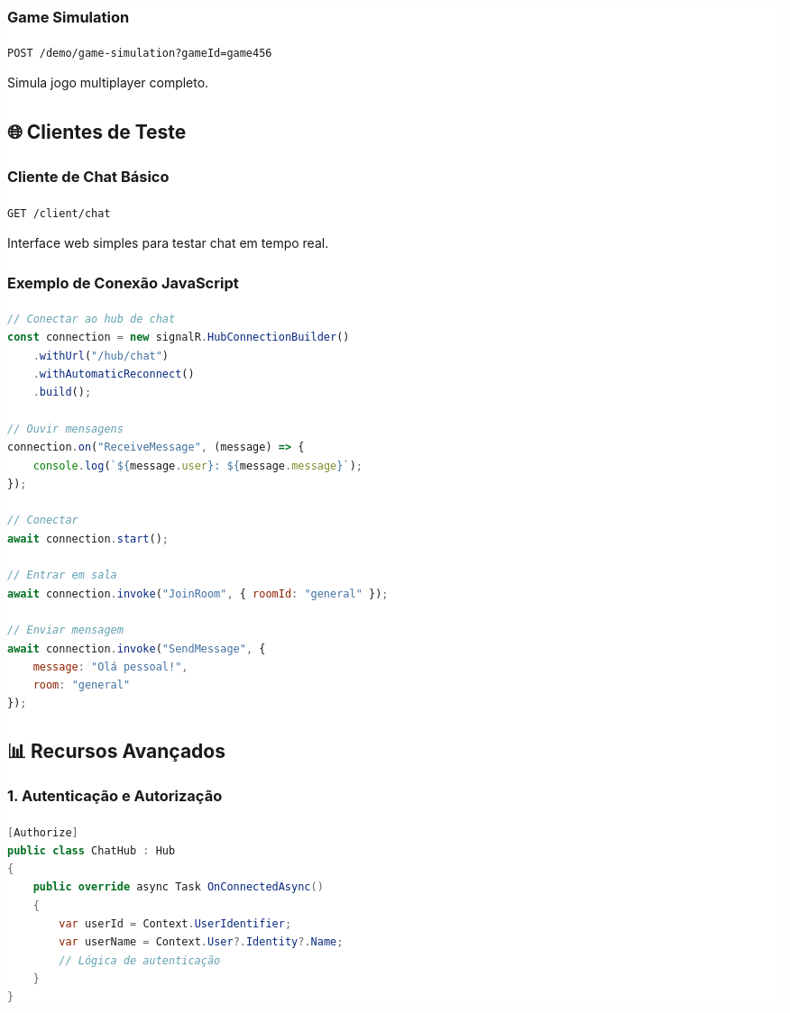 ### Game Simulation
```http
POST /demo/game-simulation?gameId=game456
```
Simula jogo multiplayer completo.

## 🌐 Clientes de Teste

### Cliente de Chat Básico
```http
GET /client/chat
```
Interface web simples para testar chat em tempo real.

### Exemplo de Conexão JavaScript
```javascript
// Conectar ao hub de chat
const connection = new signalR.HubConnectionBuilder()
    .withUrl("/hub/chat")
    .withAutomaticReconnect()
    .build();

// Ouvir mensagens
connection.on("ReceiveMessage", (message) => {
    console.log(`${message.user}: ${message.message}`);
});

// Conectar
await connection.start();

// Entrar em sala
await connection.invoke("JoinRoom", { roomId: "general" });

// Enviar mensagem
await connection.invoke("SendMessage", {
    message: "Olá pessoal!",
    room: "general"
});
```

## 📊 Recursos Avançados

### 1. **Autenticação e Autorização**
```csharp
[Authorize]
public class ChatHub : Hub
{
    public override async Task OnConnectedAsync()
    {
        var userId = Context.UserIdentifier;
        var userName = Context.User?.Identity?.Name;
        // Lógica de autenticação
    }
}
```
